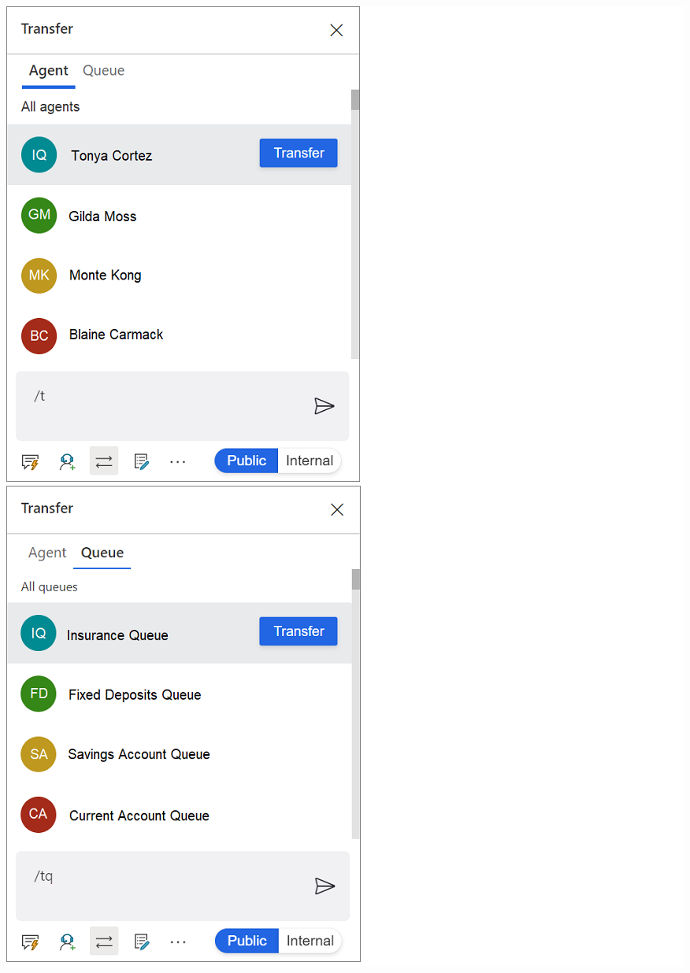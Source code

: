 ![Transfer agent list](../../media/oceh-cc-transfer-agent-list.png "transfer agent list") ![Transfer queue list](../../media/oceh-cc-transfer-queue-list.png "Transfer queue list")
